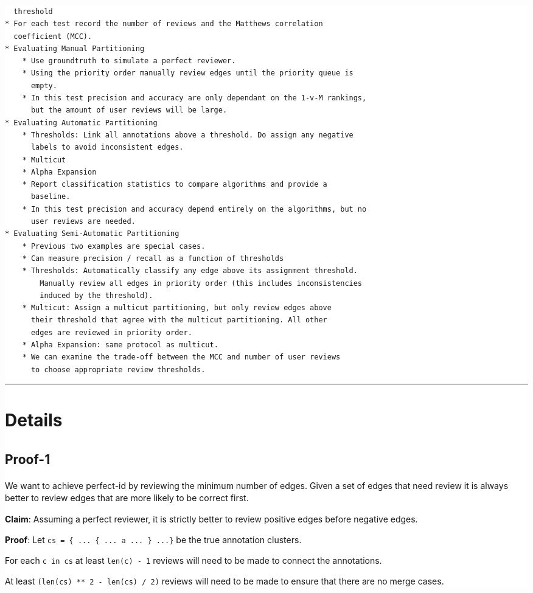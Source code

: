      threshold
    * For each test record the number of reviews and the Matthews correlation
      coefficient (MCC).
    * Evaluating Manual Partitioning
        * Use groundtruth to simulate a perfect reviewer.
        * Using the priority order manually review edges until the priority queue is
          empty. 
        * In this test precision and accuracy are only dependant on the 1-v-M rankings,
          but the amount of user reviews will be large.
    * Evaluating Automatic Partitioning
        * Thresholds: Link all annotations above a threshold. Do assign any negative
          labels to avoid inconsistent edges.
        * Multicut
        * Alpha Expansion
        * Report classification statistics to compare algorithms and provide a
          baseline.
        * In this test precision and accuracy depend entirely on the algorithms, but no
          user reviews are needed.
    * Evaluating Semi-Automatic Partitioning
        * Previous two examples are special cases.
        * Can measure precision / recall as a function of thresholds
        * Thresholds: Automatically classify any edge above its assignment threshold. 
            Manually review all edges in priority order (this includes inconsistencies
            induced by the threshold).
        * Multicut: Assign a multicut partitioning, but only review edges above
          their threshold that agree with the multicut partitioning. All other
          edges are reviewed in priority order.
        * Alpha Expansion: same protocol as multicut.
        * We can examine the trade-off between the MCC and number of user reviews
          to choose appropriate review thresholds.

-------
Details
=======

Proof-1
---------
We want to achieve perfect-id by reviewing the minimum number of edges.  Given
a set of edges that need review it is always better to review edges that are
more likely to be correct first.

**Claim**: 
Assuming a perfect reviewer, it is strictly better to review positive edges
before negative edges.

**Proof**:
Let `cs = { ... { ... a ... } ...}` be the true annotation clusters.

For each `c in cs` at least `len(c) - 1` reviews will need to be made
to connect the annotations.

At least `(len(cs) ** 2 - len(cs) / 2)` reviews will need to be made
to ensure that there are no merge cases. 
